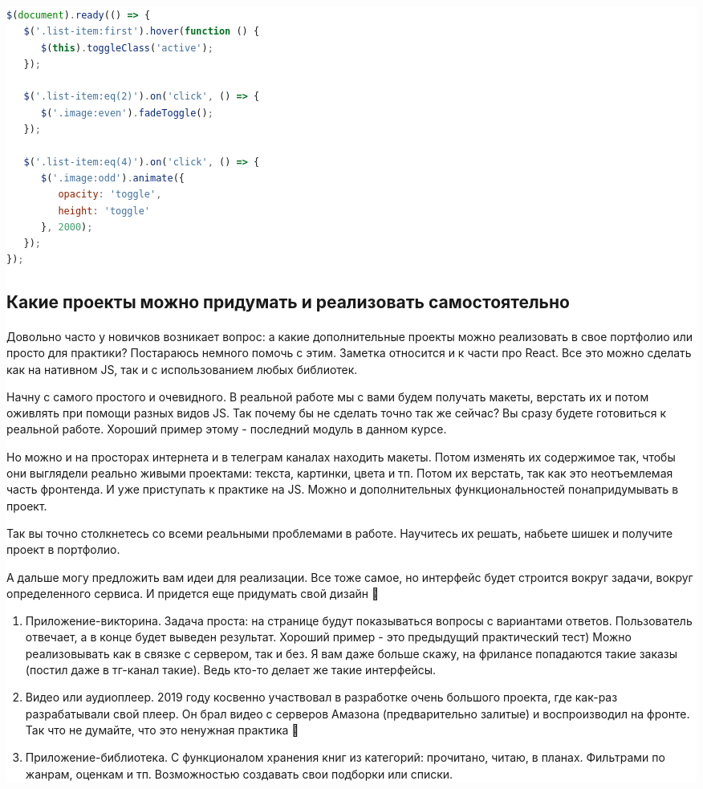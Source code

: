 ```javascript
$(document).ready(() => {
   $('.list-item:first').hover(function () {
      $(this).toggleClass('active');
   });

   $('.list-item:eq(2)').on('click', () => {
      $('.image:even').fadeToggle();
   });

   $('.list-item:eq(4)').on('click', () => {
      $('.image:odd').animate({
         opacity: 'toggle',
         height: 'toggle'
      }, 2000);
   });
});
```

## Какие проекты можно придумать и реализовать самостоятельно
Довольно часто у новичков возникает вопрос: а какие дополнительные проекты можно реализовать в свое портфолио или просто для практики? Постараюсь немного помочь с этим. Заметка относится и к части про React. Все это можно сделать как на нативном JS, так и с использованием любых библиотек.

Начну с самого простого и очевидного. В реальной работе мы с вами будем получать макеты, верстать их и потом оживлять при помощи разных видов JS. Так почему бы не сделать точно так же сейчас? Вы сразу будете готовиться к реальной работе. Хороший пример этому - последний модуль в данном курсе.

Но можно и на просторах интернета и в телеграм каналах находить макеты. Потом изменять их содержимое так, чтобы они выглядели реально живыми проектами: текста, картинки, цвета и тп. Потом их верстать, так как это неотъемлемая часть фронтенда. И уже приступать к практике на JS. Можно и дополнительных функциональностей понапридумывать в проект.

Так вы точно столкнетесь со всеми реальными проблемами в работе. Научитесь их решать, набьете шишек и получите проект в портфолио.

А дальше могу предложить вам идеи для реализации. Все тоже самое, но интерфейс будет строится вокруг задачи, вокруг определенного сервиса. И придется еще придумать свой дизайн 🙂

1. Приложение-викторина.
Задача проста: на странице будут показываться вопросы с вариантами ответов. Пользователь отвечает, а в конце будет выведен результат. Хороший пример - это предыдущий практический тест) Можно реализовывать как в связке с сервером, так и без.
Я вам даже больше скажу, на фрилансе попадаются такие заказы (постил даже в тг-канал такие). Ведь кто-то делает же такие интерфейсы.

2. Видео или аудиоплеер. 2019 году косвенно участвовал в разработке очень большого проекта, где как-раз разрабатывали свой плеер. Он брал видео с серверов Амазона (предварительно залитые) и воспроизводил на фронте. Так что не думайте, что это ненужная практика 🙂

3. Приложение-библиотека.
С функционалом хранения книг из категорий: прочитано, читаю, в планах. Фильтрами по жанрам, оценкам и тп. Возможностью создавать свои подборки или списки.
